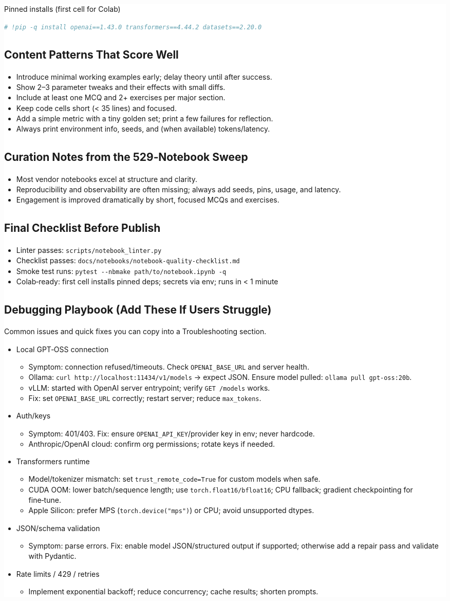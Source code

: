 Pinned installs (first cell for Colab)
```python
# !pip -q install openai==1.43.0 transformers==4.44.2 datasets==2.20.0
```

## Content Patterns That Score Well
- Introduce minimal working examples early; delay theory until after success.
- Show 2–3 parameter tweaks and their effects with small diffs.
- Include at least one MCQ and 2+ exercises per major section.
- Keep code cells short (< 35 lines) and focused.
- Add a simple metric with a tiny golden set; print a few failures for reflection.
- Always print environment info, seeds, and (when available) tokens/latency.

## Curation Notes from the 529‑Notebook Sweep
- Most vendor notebooks excel at structure and clarity.
- Reproducibility and observability are often missing; always add seeds, pins, usage, and latency.
- Engagement is improved dramatically by short, focused MCQs and exercises.

## Final Checklist Before Publish
- Linter passes: `scripts/notebook_linter.py`
- Checklist passes: `docs/notebooks/notebook-quality-checklist.md`
- Smoke test runs: `pytest --nbmake path/to/notebook.ipynb -q`
- Colab‑ready: first cell installs pinned deps; secrets via env; runs in < 1 minute

## Debugging Playbook (Add These If Users Struggle)

Common issues and quick fixes you can copy into a Troubleshooting section.

- Local GPT‑OSS connection
  - Symptom: connection refused/timeouts. Check `OPENAI_BASE_URL` and server health.
  - Ollama: `curl http://localhost:11434/v1/models` → expect JSON. Ensure model pulled: `ollama pull gpt-oss:20b`.
  - vLLM: started with OpenAI server entrypoint; verify `GET /models` works.
  - Fix: set `OPENAI_BASE_URL` correctly; restart server; reduce `max_tokens`.

- Auth/keys
  - Symptom: 401/403. Fix: ensure `OPENAI_API_KEY`/provider key in env; never hardcode.
  - Anthropic/OpenAI cloud: confirm org permissions; rotate keys if needed.

- Transformers runtime
  - Model/tokenizer mismatch: set `trust_remote_code=True` for custom models when safe.
  - CUDA OOM: lower batch/sequence length; use `torch.float16/bfloat16`; CPU fallback; gradient checkpointing for fine‑tune.
  - Apple Silicon: prefer MPS (`torch.device("mps")`) or CPU; avoid unsupported dtypes.

- JSON/schema validation
  - Symptom: parse errors. Fix: enable model JSON/structured output if supported; otherwise add a repair pass and validate with Pydantic.

- Rate limits / 429 / retries
  - Implement exponential backoff; reduce concurrency; cache results; shorten prompts.
